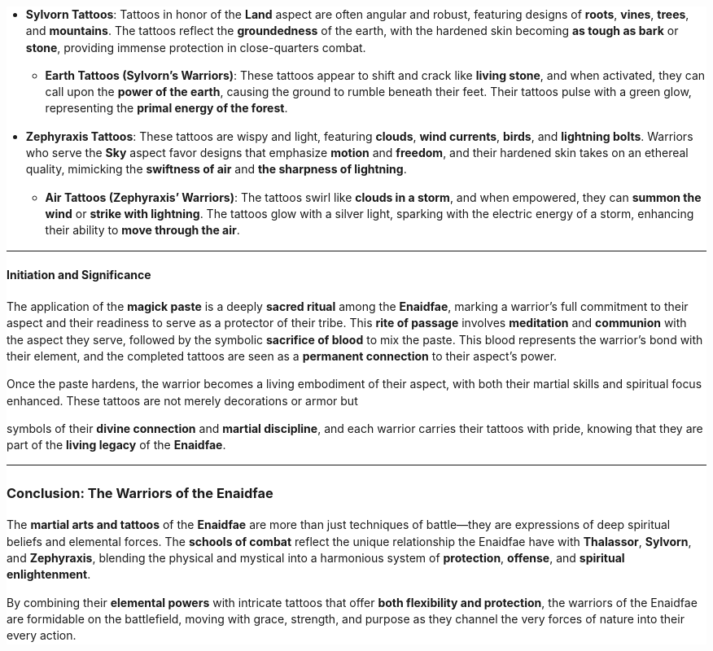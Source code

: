 - **Sylvorn Tattoos**: Tattoos in honor of the **Land** aspect are often angular and robust, featuring designs of **roots**, **vines**, **trees**, and **mountains**. The tattoos reflect the **groundedness** of the earth, with the hardened skin becoming **as tough as bark** or **stone**, providing immense protection in close-quarters combat.
	- **Earth Tattoos (Sylvorn’s Warriors)**: These tattoos appear to shift and crack like **living stone**, and when activated, they can call upon the **power of the earth**, causing the ground to rumble beneath their feet. Their tattoos pulse with a green glow, representing the **primal energy of the forest**.

- **Zephyraxis Tattoos**: These tattoos are wispy and light, featuring **clouds**, **wind currents**, **birds**, and **lightning bolts**. Warriors who serve the **Sky** aspect favor designs that emphasize **motion** and **freedom**, and their hardened skin takes on an ethereal quality, mimicking the **swiftness of air** and **the sharpness of lightning**.
	- **Air Tattoos (Zephyraxis’ Warriors)**: The tattoos swirl like **clouds in a storm**, and when empowered, they can **summon the wind** or **strike with lightning**. The tattoos glow with a silver light, sparking with the electric energy of a storm, enhancing their ability to **move through the air**.

---

#### **Initiation and Significance**

The application of the **magick paste** is a deeply **sacred ritual** among the **Enaidfae**, marking a warrior’s full commitment to their aspect and their readiness to serve as a protector of their tribe. This **rite of passage** involves **meditation** and **communion** with the aspect they serve, followed by the symbolic **sacrifice of blood** to mix the paste. This blood represents the warrior’s bond with their element, and the completed tattoos are seen as a **permanent connection** to their aspect’s power.

Once the paste hardens, the warrior becomes a living embodiment of their aspect, with both their martial skills and spiritual focus enhanced. These tattoos are not merely decorations or armor but

 symbols of their **divine connection** and **martial discipline**, and each warrior carries their tattoos with pride, knowing that they are part of the **living legacy** of the **Enaidfae**.

---

### **Conclusion: The Warriors of the Enaidfae**

The **martial arts and tattoos** of the **Enaidfae** are more than just techniques of battle—they are expressions of deep spiritual beliefs and elemental forces. The **schools of combat** reflect the unique relationship the Enaidfae have with **Thalassor**, **Sylvorn**, and **Zephyraxis**, blending the physical and mystical into a harmonious system of **protection**, **offense**, and **spiritual enlightenment**.

By combining their **elemental powers** with intricate tattoos that offer **both flexibility and protection**, the warriors of the Enaidfae are formidable on the battlefield, moving with grace, strength, and purpose as they channel the very forces of nature into their every action.